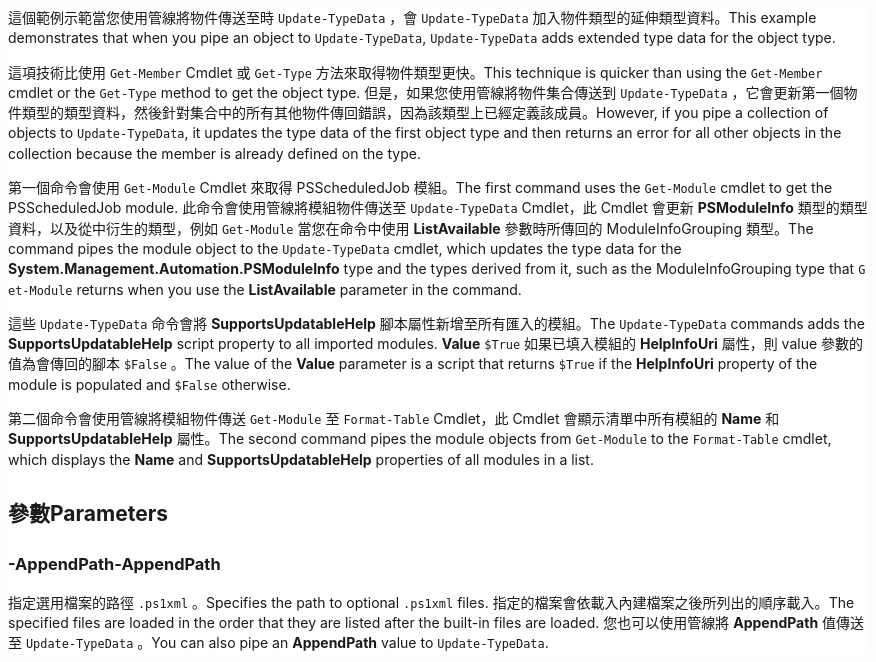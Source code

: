 <span data-ttu-id="af6bf-153">這個範例示範當您使用管線將物件傳送至時 `Update-TypeData` ，會 `Update-TypeData` 加入物件類型的延伸類型資料。</span><span class="sxs-lookup"><span data-stu-id="af6bf-153">This example demonstrates that when you pipe an object to `Update-TypeData`, `Update-TypeData` adds extended type data for the object type.</span></span>

<span data-ttu-id="af6bf-154">這項技術比使用 `Get-Member` Cmdlet 或 `Get-Type` 方法來取得物件類型更快。</span><span class="sxs-lookup"><span data-stu-id="af6bf-154">This technique is quicker than using the `Get-Member` cmdlet or the `Get-Type` method to get the object type.</span></span> <span data-ttu-id="af6bf-155">但是，如果您使用管線將物件集合傳送到 `Update-TypeData` ，它會更新第一個物件類型的類型資料，然後針對集合中的所有其他物件傳回錯誤，因為該類型上已經定義該成員。</span><span class="sxs-lookup"><span data-stu-id="af6bf-155">However, if you pipe a collection of objects to `Update-TypeData`, it updates the type data of the first object type and then returns an error for all other objects in the collection because the member is already defined on the type.</span></span>

<span data-ttu-id="af6bf-156">第一個命令會使用 `Get-Module` Cmdlet 來取得 PSScheduledJob 模組。</span><span class="sxs-lookup"><span data-stu-id="af6bf-156">The first command uses the `Get-Module` cmdlet to get the PSScheduledJob module.</span></span> <span data-ttu-id="af6bf-157">此命令會使用管線將模組物件傳送至 `Update-TypeData` Cmdlet，此 Cmdlet 會更新 **PSModuleInfo** 類型的類型資料，以及從中衍生的類型，例如 `Get-Module` 當您在命令中使用 **ListAvailable** 參數時所傳回的 ModuleInfoGrouping 類型。</span><span class="sxs-lookup"><span data-stu-id="af6bf-157">The command pipes the module object to the `Update-TypeData` cmdlet, which updates the type data for the **System.Management.Automation.PSModuleInfo** type and the types derived from it, such as the ModuleInfoGrouping type that `Get-Module` returns when you use the **ListAvailable** parameter in the command.</span></span>

<span data-ttu-id="af6bf-158">這些 `Update-TypeData` 命令會將 **SupportsUpdatableHelp** 腳本屬性新增至所有匯入的模組。</span><span class="sxs-lookup"><span data-stu-id="af6bf-158">The `Update-TypeData` commands adds the **SupportsUpdatableHelp** script property to all imported modules.</span></span> <span data-ttu-id="af6bf-159">**Value** `$True` 如果已填入模組的 **HelpInfoUri** 屬性，則 value 參數的值為會傳回的腳本 `$False` 。</span><span class="sxs-lookup"><span data-stu-id="af6bf-159">The value of the **Value** parameter is a script that returns `$True` if the **HelpInfoUri** property of the module is populated and `$False` otherwise.</span></span>

<span data-ttu-id="af6bf-160">第二個命令會使用管線將模組物件傳送 `Get-Module` 至 `Format-Table` Cmdlet，此 Cmdlet 會顯示清單中所有模組的 **Name** 和 **SupportsUpdatableHelp** 屬性。</span><span class="sxs-lookup"><span data-stu-id="af6bf-160">The second command pipes the module objects from `Get-Module` to the `Format-Table` cmdlet, which displays the **Name** and **SupportsUpdatableHelp** properties of all modules in a list.</span></span>

## <span data-ttu-id="af6bf-161">參數</span><span class="sxs-lookup"><span data-stu-id="af6bf-161">Parameters</span></span>

### <span data-ttu-id="af6bf-162">-AppendPath</span><span class="sxs-lookup"><span data-stu-id="af6bf-162">-AppendPath</span></span>

<span data-ttu-id="af6bf-163">指定選用檔案的路徑 `.ps1xml` 。</span><span class="sxs-lookup"><span data-stu-id="af6bf-163">Specifies the path to optional `.ps1xml` files.</span></span> <span data-ttu-id="af6bf-164">指定的檔案會依載入內建檔案之後所列出的順序載入。</span><span class="sxs-lookup"><span data-stu-id="af6bf-164">The specified files are loaded in the order that they are listed after the built-in files are loaded.</span></span> <span data-ttu-id="af6bf-165">您也可以使用管線將 **AppendPath** 值傳送至 `Update-TypeData` 。</span><span class="sxs-lookup"><span data-stu-id="af6bf-165">You can also pipe an **AppendPath** value to `Update-TypeData`.</span></span>
